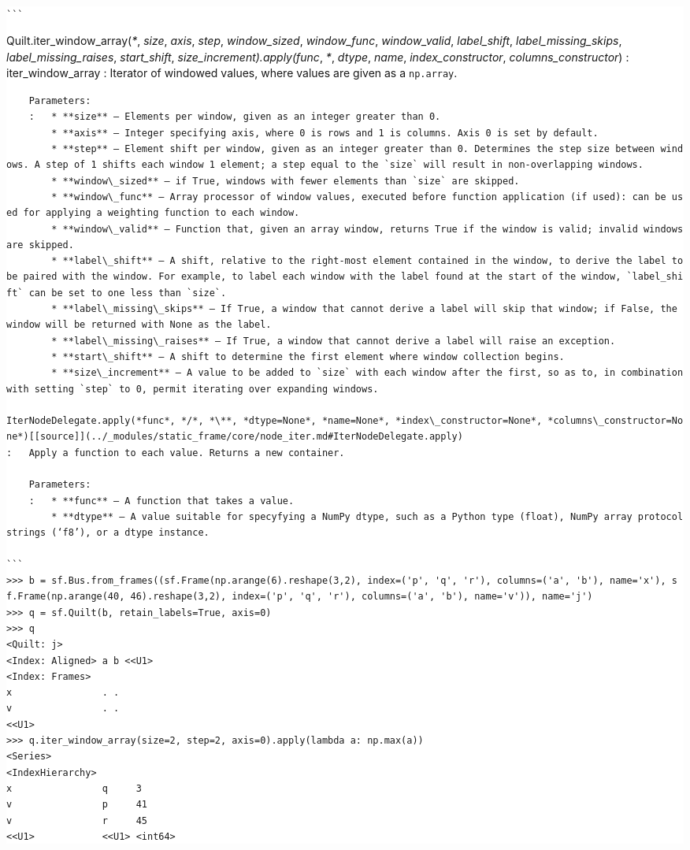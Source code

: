     ```

Quilt.iter\_window\_array(*\**, *size*, *axis*, *step*, *window\_sized*, *window\_func*, *window\_valid*, *label\_shift*, *label\_missing\_skips*, *label\_missing\_raises*, *start\_shift*, *size\_increment).apply(func*, *\**, *dtype*, *name*, *index\_constructor*, *columns\_constructor*)
:   iter\_window\_array
    :   Iterator of windowed values, where values are given as a `np.array`.

        Parameters:
        :   * **size** – Elements per window, given as an integer greater than 0.
            * **axis** – Integer specifying axis, where 0 is rows and 1 is columns. Axis 0 is set by default.
            * **step** – Element shift per window, given as an integer greater than 0. Determines the step size between windows. A step of 1 shifts each window 1 element; a step equal to the `size` will result in non-overlapping windows.
            * **window\_sized** – if True, windows with fewer elements than `size` are skipped.
            * **window\_func** – Array processor of window values, executed before function application (if used): can be used for applying a weighting function to each window.
            * **window\_valid** – Function that, given an array window, returns True if the window is valid; invalid windows are skipped.
            * **label\_shift** – A shift, relative to the right-most element contained in the window, to derive the label to be paired with the window. For example, to label each window with the label found at the start of the window, `label_shift` can be set to one less than `size`.
            * **label\_missing\_skips** – If True, a window that cannot derive a label will skip that window; if False, the window will be returned with None as the label.
            * **label\_missing\_raises** – If True, a window that cannot derive a label will raise an exception.
            * **start\_shift** – A shift to determine the first element where window collection begins.
            * **size\_increment** – A value to be added to `size` with each window after the first, so as to, in combination with setting `step` to 0, permit iterating over expanding windows.

    IterNodeDelegate.apply(*func*, */*, *\**, *dtype=None*, *name=None*, *index\_constructor=None*, *columns\_constructor=None*)[[source]](../_modules/static_frame/core/node_iter.md#IterNodeDelegate.apply)
    :   Apply a function to each value. Returns a new container.

        Parameters:
        :   * **func** – A function that takes a value.
            * **dtype** – A value suitable for specyfying a NumPy dtype, such as a Python type (float), NumPy array protocol strings (‘f8’), or a dtype instance.

    ```
    >>> b = sf.Bus.from_frames((sf.Frame(np.arange(6).reshape(3,2), index=('p', 'q', 'r'), columns=('a', 'b'), name='x'), sf.Frame(np.arange(40, 46).reshape(3,2), index=('p', 'q', 'r'), columns=('a', 'b'), name='v')), name='j')
    >>> q = sf.Quilt(b, retain_labels=True, axis=0)
    >>> q
    <Quilt: j>
    <Index: Aligned> a b <<U1>
    <Index: Frames>
    x                . .
    v                . .
    <<U1>
    >>> q.iter_window_array(size=2, step=2, axis=0).apply(lambda a: np.max(a))
    <Series>
    <IndexHierarchy>
    x                q     3
    v                p     41
    v                r     45
    <<U1>            <<U1> <int64>
